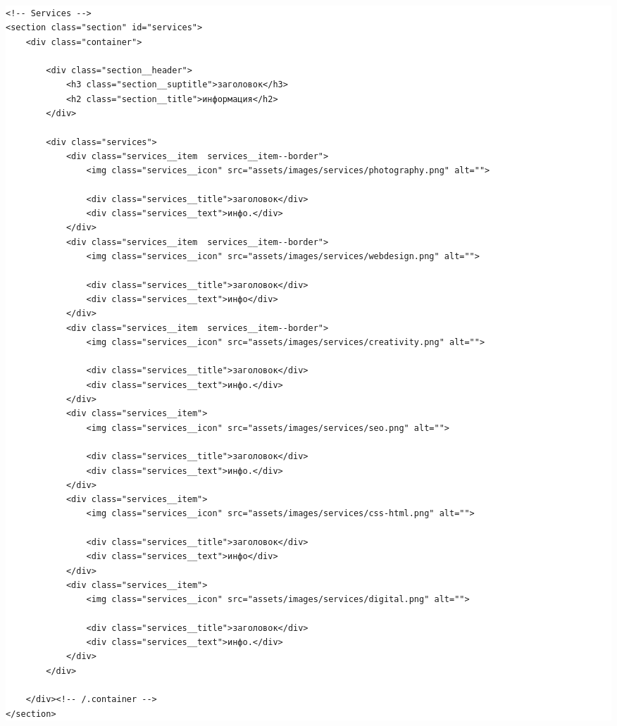 
    <!-- Services -->
    <section class="section" id="services">
        <div class="container">

            <div class="section__header">
                <h3 class="section__suptitle">заголовок</h3>
                <h2 class="section__title">информация</h2>
            </div>

            <div class="services">
                <div class="services__item  services__item--border">
                    <img class="services__icon" src="assets/images/services/photography.png" alt="">

                    <div class="services__title">заголовок</div>
                    <div class="services__text">инфо.</div>
                </div>
                <div class="services__item  services__item--border">
                    <img class="services__icon" src="assets/images/services/webdesign.png" alt="">

                    <div class="services__title">заголовок</div>
                    <div class="services__text">инфо</div>
                </div>
                <div class="services__item  services__item--border">
                    <img class="services__icon" src="assets/images/services/creativity.png" alt="">

                    <div class="services__title">заголовок</div>
                    <div class="services__text">инфо.</div>
                </div>
                <div class="services__item">
                    <img class="services__icon" src="assets/images/services/seo.png" alt="">

                    <div class="services__title">заголовок</div>
                    <div class="services__text">инфо.</div>
                </div>
                <div class="services__item">
                    <img class="services__icon" src="assets/images/services/css-html.png" alt="">

                    <div class="services__title">заголовок</div>
                    <div class="services__text">инфо</div>
                </div>
                <div class="services__item">
                    <img class="services__icon" src="assets/images/services/digital.png" alt="">

                    <div class="services__title">заголовок</div>
                    <div class="services__text">инфо.</div>
                </div>
            </div>

        </div><!-- /.container -->
    </section>
